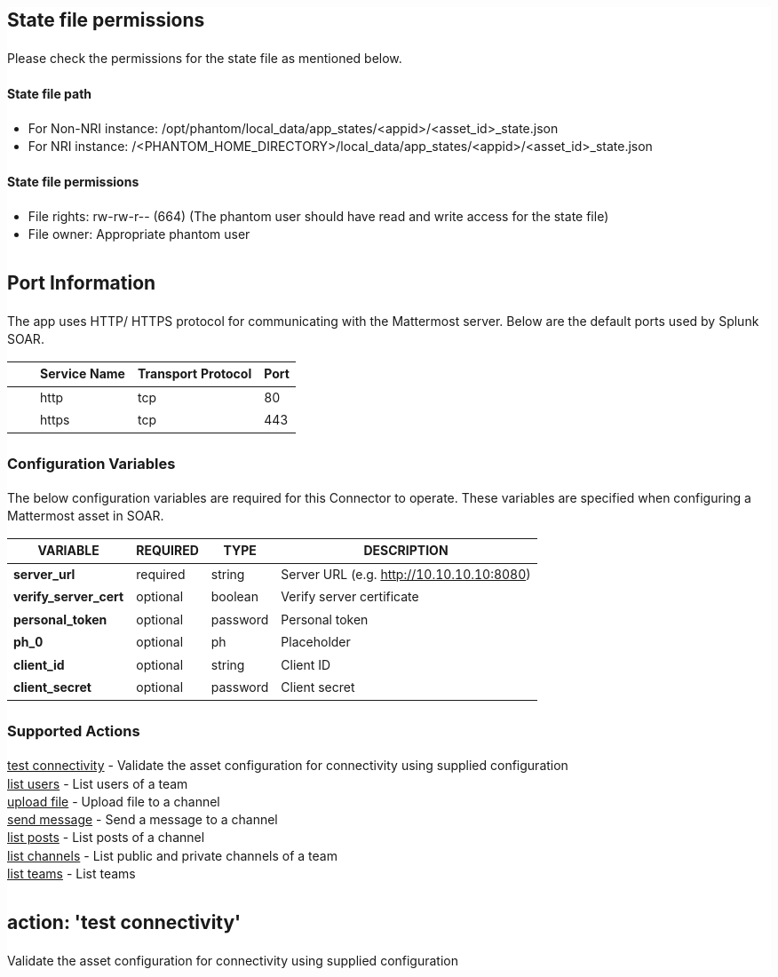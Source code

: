 ## State file permissions

Please check the permissions for the state file as mentioned below.

#### State file path

-   For Non-NRI instance: /opt/phantom/local_data/app_states/\<appid>/\<asset_id>\_state.json
-   For NRI instance:
    /\<PHANTOM_HOME_DIRECTORY>/local_data/app_states/\<appid>/\<asset_id>\_state.json

#### State file permissions

-   File rights: rw-rw-r-- (664) (The phantom user should have read and write access for the state
    file)
-   File owner: Appropriate phantom user

## Port Information

The app uses HTTP/ HTTPS protocol for communicating with the Mattermost server. Below are the
default ports used by Splunk SOAR.

|         Service Name | Transport Protocol | Port |
|----------------------|--------------------|------|
|         http         | tcp                | 80   |
|         https        | tcp                | 443  |


### Configuration Variables
The below configuration variables are required for this Connector to operate.  These variables are specified when configuring a Mattermost asset in SOAR.

VARIABLE | REQUIRED | TYPE | DESCRIPTION
-------- | -------- | ---- | -----------
**server_url** |  required  | string | Server URL (e.g. http://10.10.10.10:8080)
**verify_server_cert** |  optional  | boolean | Verify server certificate
**personal_token** |  optional  | password | Personal token
**ph_0** |  optional  | ph | Placeholder
**client_id** |  optional  | string | Client ID
**client_secret** |  optional  | password | Client secret

### Supported Actions  
[test connectivity](#action-test-connectivity) - Validate the asset configuration for connectivity using supplied configuration  
[list users](#action-list-users) - List users of a team  
[upload file](#action-upload-file) - Upload file to a channel  
[send message](#action-send-message) - Send a message to a channel  
[list posts](#action-list-posts) - List posts of a channel  
[list channels](#action-list-channels) - List public and private channels of a team  
[list teams](#action-list-teams) - List teams  

## action: 'test connectivity'
Validate the asset configuration for connectivity using supplied configuration
